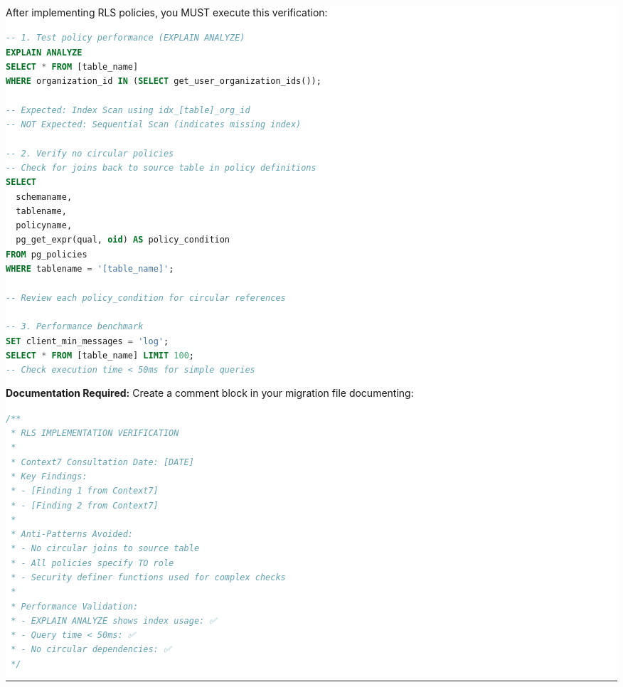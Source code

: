 After implementing RLS policies, you MUST execute this verification:

```sql
-- 1. Test policy performance (EXPLAIN ANALYZE)
EXPLAIN ANALYZE
SELECT * FROM [table_name]
WHERE organization_id IN (SELECT get_user_organization_ids());

-- Expected: Index Scan using idx_[table]_org_id
-- NOT Expected: Sequential Scan (indicates missing index)

-- 2. Verify no circular policies
-- Check for joins back to source table in policy definitions
SELECT
  schemaname,
  tablename,
  policyname,
  pg_get_expr(qual, oid) AS policy_condition
FROM pg_policies
WHERE tablename = '[table_name]';

-- Review each policy_condition for circular references

-- 3. Performance benchmark
SET client_min_messages = 'log';
SELECT * FROM [table_name] LIMIT 100;
-- Check execution time < 50ms for simple queries
```

**Documentation Required:**
Create a comment block in your migration file documenting:
```sql
/**
 * RLS IMPLEMENTATION VERIFICATION
 *
 * Context7 Consultation Date: [DATE]
 * Key Findings:
 * - [Finding 1 from Context7]
 * - [Finding 2 from Context7]
 *
 * Anti-Patterns Avoided:
 * - No circular joins to source table
 * - All policies specify TO role
 * - Security definer functions used for complex checks
 *
 * Performance Validation:
 * - EXPLAIN ANALYZE shows index usage: ✅
 * - Query time < 50ms: ✅
 * - No circular dependencies: ✅
 */
```

---
